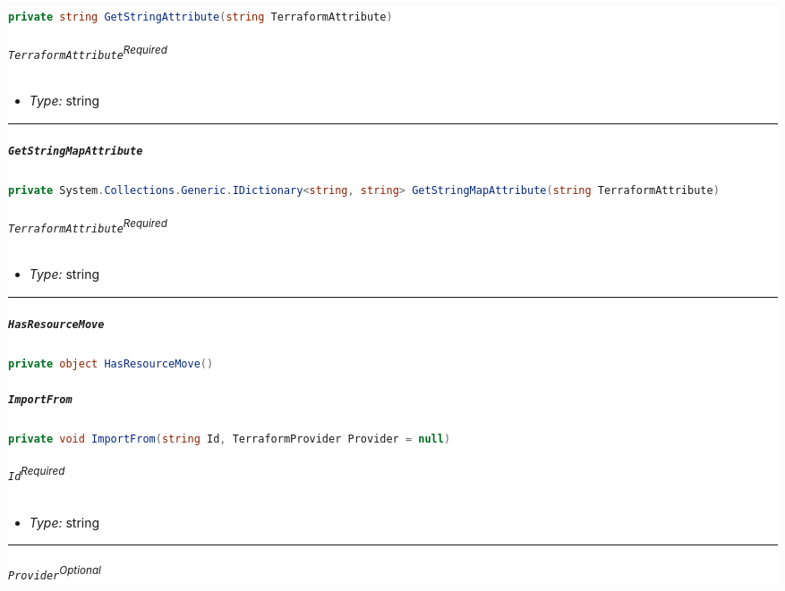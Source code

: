 ```csharp
private string GetStringAttribute(string TerraformAttribute)
```

###### `TerraformAttribute`<sup>Required</sup> <a name="TerraformAttribute" id="@cdktf/provider-datadog.rumRetentionFiltersOrder.RumRetentionFiltersOrder.getStringAttribute.parameter.terraformAttribute"></a>

- *Type:* string

---

##### `GetStringMapAttribute` <a name="GetStringMapAttribute" id="@cdktf/provider-datadog.rumRetentionFiltersOrder.RumRetentionFiltersOrder.getStringMapAttribute"></a>

```csharp
private System.Collections.Generic.IDictionary<string, string> GetStringMapAttribute(string TerraformAttribute)
```

###### `TerraformAttribute`<sup>Required</sup> <a name="TerraformAttribute" id="@cdktf/provider-datadog.rumRetentionFiltersOrder.RumRetentionFiltersOrder.getStringMapAttribute.parameter.terraformAttribute"></a>

- *Type:* string

---

##### `HasResourceMove` <a name="HasResourceMove" id="@cdktf/provider-datadog.rumRetentionFiltersOrder.RumRetentionFiltersOrder.hasResourceMove"></a>

```csharp
private object HasResourceMove()
```

##### `ImportFrom` <a name="ImportFrom" id="@cdktf/provider-datadog.rumRetentionFiltersOrder.RumRetentionFiltersOrder.importFrom"></a>

```csharp
private void ImportFrom(string Id, TerraformProvider Provider = null)
```

###### `Id`<sup>Required</sup> <a name="Id" id="@cdktf/provider-datadog.rumRetentionFiltersOrder.RumRetentionFiltersOrder.importFrom.parameter.id"></a>

- *Type:* string

---

###### `Provider`<sup>Optional</sup> <a name="Provider" id="@cdktf/provider-datadog.rumRetentionFiltersOrder.RumRetentionFiltersOrder.importFrom.parameter.provider"></a>
